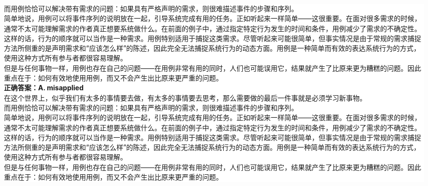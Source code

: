 而用例恰恰可以解决带有需求的问题：如果具有严格声明的需求，则很难描述事件的步骤和序列。  
简单地说，用例可以将事件序列的说明放在一起，引导系统完成有用的任务。正如听起来一样简单——这很重要。在面对很多需求的时候，通常不太可能理解需求的作者真正想要系统做什么。在前面的例子中，通过指定特定行为发生的时间和条件，用例减少了需求的不确定性。这样的话，行为的顺序就可以当作是一种需求。用例特别适用于捕捉这类需求。尽管听起来可能很简单，但事实情况是由于常规的需求捕捉方法所侧重的是声明需求和“应该怎么样”的陈述，因此完全无法捕捉系统行为的动态方面。用例是一种简单而有效的表达系统行为的方式，使用这种方式所有参与者都很容易理解。  
但是与任何事物一样，用例也存在自己的问题——在用例非常有用的同时，人们也可能误用它，结果就产生了比原来更为糟糕的问题。因此重点在于：如何有效地使用用例，而又不会产生出比原来更严重的问题。  
**正确答案：A. misapplied**  
在这个世界上，似乎我们有太多的事情要去做，有太多的事情要去思考，那么需要做的最后一件事就是必须学习新事物。  
而用例恰恰可以解决带有需求的问题：如果具有严格声明的需求，则很难描述事件的步骤和序列。  
简单地说，用例可以将事件序列的说明放在一起，引导系统完成有用的任务。正如听起来一样简单——这很重要。在面对很多需求的时候，通常不太可能理解需求的作者真正想要系统做什么。在前面的例子中，通过指定特定行为发生的时间和条件，用例减少了需求的不确定性。这样的话，行为的顺序就可以当作是一种需求。用例特别适用于捕捉这类需求。尽管听起来可能很简单，但事实情况是由于常规的需求捕捉方法所侧重的是声明需求和“应该怎么样”的陈述，因此完全无法捕捉系统行为的动态方面。用例是一种简单而有效的表达系统行为的方式，使用这种方式所有参与者都很容易理解。  
但是与任何事物一样，用例也存在自己的问题——在用例非常有用的同时，人们也可能误用它，结果就产生了比原来更为糟糕的问题。因此重点在于：如何有效地使用用例，而又不会产生出比原来更严重的问题。  
  



[e7cb2d49dd464795b30a6fd776aa138b.jpg]: https://www.xkxxkx.cn/file/exam/software/软件评测师/综合知识/第6题/e7cb2d49dd464795b30a6fd776aa138b.jpg
[4d596a0343584064998381ba93abd7b0.jpg]: https://www.xkxxkx.cn/file/exam/software/软件评测师/综合知识/第28题/4d596a0343584064998381ba93abd7b0.jpg
[a81aacd3e0374b51a000f956bb8e842d.jpg]: https://www.xkxxkx.cn/file/exam/software/软件评测师/综合知识/第40题/a81aacd3e0374b51a000f956bb8e842d.jpg


[702700101c3a481696299e10428b4b17.jpg]: https://www.xkxxkx.cn/file/exam/software/软件评测师/综合知识/第8题/702700101c3a481696299e10428b4b17.jpg
[3a8a7257187a47f9a53f8d9eb537d8d2.jpg]: https://www.xkxxkx.cn/file/exam/software/软件评测师/综合知识/第16题/3a8a7257187a47f9a53f8d9eb537d8d2.jpg
[f5c95e219e0f493e82314bf51286b15d.jpg]: https://www.xkxxkx.cn/file/exam/software/软件评测师/综合知识/第29题/f5c95e219e0f493e82314bf51286b15d.jpg
[9820cc93fecc459a98c161c80e37d2b3.jpg]: https://www.xkxxkx.cn/file/exam/software/软件评测师/综合知识/第33题/9820cc93fecc459a98c161c80e37d2b3.jpg
[4775b3b1541f4ebd9948f3f4a01984f7.jpg]: https://www.xkxxkx.cn/file/exam/software/软件评测师/综合知识/第44题/4775b3b1541f4ebd9948f3f4a01984f7.jpg